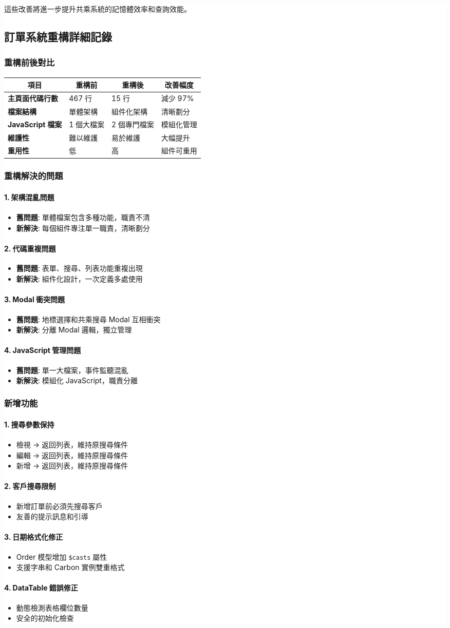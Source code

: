 這些改善將進一步提升共乘系統的記憶體效率和查詢效能。

## 訂單系統重構詳細記錄

### 重構前後對比

| 項目 | 重構前 | 重構後 | 改善幅度 |
|------|--------|--------|----------|
| **主頁面代碼行數** | 467 行 | 15 行 | 減少 97% |
| **檔案結構** | 單體架構 | 組件化架構 | 清晰劃分 |
| **JavaScript 檔案** | 1 個大檔案 | 2 個專門檔案 | 模組化管理 |
| **維護性** | 難以維護 | 易於維護 | 大幅提升 |
| **重用性** | 低 | 高 | 組件可重用 |

### 重構解決的問題

#### 1. 架構混亂問題
- **舊問題**: 單體檔案包含多種功能，職責不清
- **新解決**: 每個組件專注單一職責，清晰劃分

#### 2. 代碼重複問題
- **舊問題**: 表單、搜尋、列表功能重複出現
- **新解決**: 組件化設計，一次定義多處使用

#### 3. Modal 衝突問題
- **舊問題**: 地標選擇和共乘搜尋 Modal 互相衝突
- **新解決**: 分離 Modal 邏輯，獨立管理

#### 4. JavaScript 管理問題
- **舊問題**: 單一大檔案，事件監聽混亂
- **新解決**: 模組化 JavaScript，職責分離

### 新增功能

#### 1. 搜尋參數保持
- 檢視 → 返回列表，維持原搜尋條件
- 編輯 → 返回列表，維持原搜尋條件
- 新增 → 返回列表，維持原搜尋條件

#### 2. 客戶搜尋限制
- 新增訂單前必須先搜尋客戶
- 友善的提示訊息和引導

#### 3. 日期格式化修正
- Order 模型增加 `$casts` 屬性
- 支援字串和 Carbon 實例雙重格式

#### 4. DataTable 錯誤修正
- 動態檢測表格欄位數量
- 安全的初始化檢查
